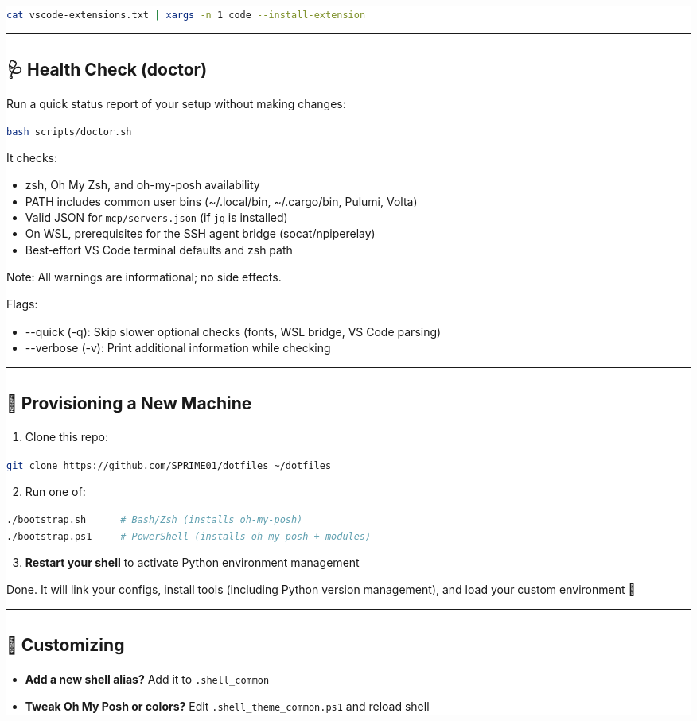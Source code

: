   ```bash
  cat vscode-extensions.txt | xargs -n 1 code --install-extension
  ```

---

## 🩺 Health Check (doctor)

Run a quick status report of your setup without making changes:

```bash
bash scripts/doctor.sh
```

It checks:
- zsh, Oh My Zsh, and oh-my-posh availability
- PATH includes common user bins (~/.local/bin, ~/.cargo/bin, Pulumi, Volta)
- Valid JSON for `mcp/servers.json` (if `jq` is installed)
- On WSL, prerequisites for the SSH agent bridge (socat/npiperelay)
- Best‑effort VS Code terminal defaults and zsh path

Note: All warnings are informational; no side effects.

Flags:
- --quick (-q): Skip slower optional checks (fonts, WSL bridge, VS Code parsing)
- --verbose (-v): Print additional information while checking

---

## 🧪 Provisioning a New Machine

1. Clone this repo:

```bash
git clone https://github.com/SPRIME01/dotfiles ~/dotfiles
```

2. Run one of:

```bash
./bootstrap.sh      # Bash/Zsh (installs oh-my-posh)
./bootstrap.ps1     # PowerShell (installs oh-my-posh + modules)
```

3. **Restart your shell** to activate Python environment management

Done. It will link your configs, install tools (including Python version management), and load your custom environment 🎯

---

## 🧹 Customizing

- **Add a new shell alias?**
  Add it to `.shell_common`

- **Tweak Oh My Posh or colors?**
  Edit `.shell_theme_common.ps1` and reload shell
